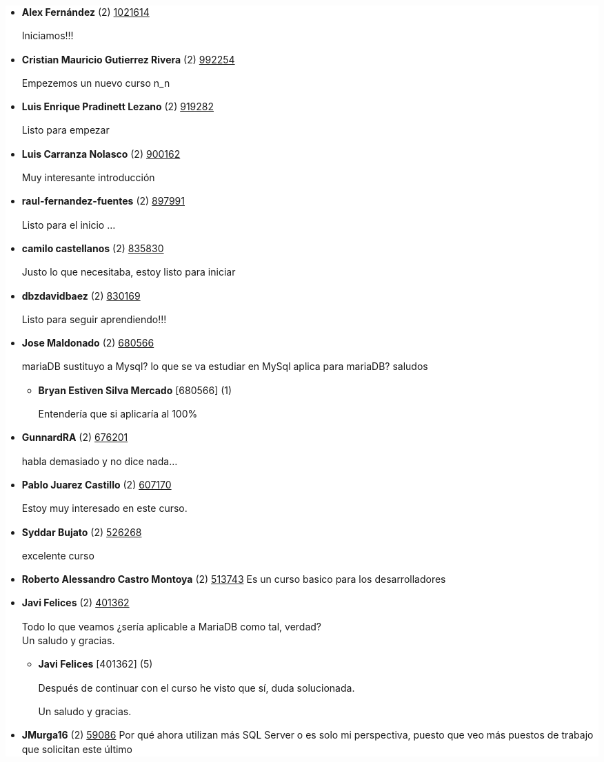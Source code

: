 * **Alex Fernández** (2) [1021614](https://platzi.com/comentario/1021614/) 

	Iniciamos!!!

* **Cristian Mauricio Gutierrez Rivera** (2) [992254](https://platzi.com/comentario/992254/) 

	Empezemos un nuevo curso n_n

* **Luis Enrique Pradinett Lezano** (2) [919282](https://platzi.com/comentario/919282/) 

	Listo para empezar

* **Luis Carranza Nolasco** (2) [900162](https://platzi.com/comentario/900162/) 

	Muy interesante introducción

* **raul-fernandez-fuentes** (2) [897991](https://platzi.com/comentario/897991/) 

	Listo para el inicio …

* **camilo castellanos** (2) [835830](https://platzi.com/comentario/835830/) 

	Justo lo que necesitaba, estoy listo para iniciar

* **dbzdavidbaez** (2) [830169](https://platzi.com/comentario/830169/) 

	Listo para seguir aprendiendo!!!

* **Jose Maldonado** (2) [680566](https://platzi.com/comentario/680566/) 

	mariaDB sustituyo a Mysql? lo que se va estudiar en MySql aplica para mariaDB? saludos

	* **Bryan Estiven Silva Mercado** [680566] (1)

		Entendería que si aplicaría al 100%

* **GunnardRA** (2) [676201](https://platzi.com/comentario/676201/) 

	habla demasiado y no dice nada…

* **Pablo Juarez Castillo** (2) [607170](https://platzi.com/comentario/607170/) 

	Estoy muy interesado en este curso.

* **Syddar Bujato** (2) [526268](https://platzi.com/comentario/526268/) 

	excelente curso

* **Roberto Alessandro Castro Montoya** (2) [513743](https://platzi.com/comentario/513743/) 
Es un curso basico para los desarrolladores

* **Javi Felices** (2) [401362](https://platzi.com/comentario/401362/) 

	Todo lo que veamos ¿sería aplicable a MariaDB como tal, verdad?  
	Un saludo y gracias.

	* **Javi Felices** [401362] (5)

		Después de continuar con el curso he visto que sí, duda solucionada.
		
		Un saludo y gracias.

* **JMurga16** (2) [59086](https://platzi.com/comentario/586647/) 
Por qué ahora utilizan más SQL Server o es solo mi perspectiva, puesto que veo más puestos de trabajo que solicitan este último
